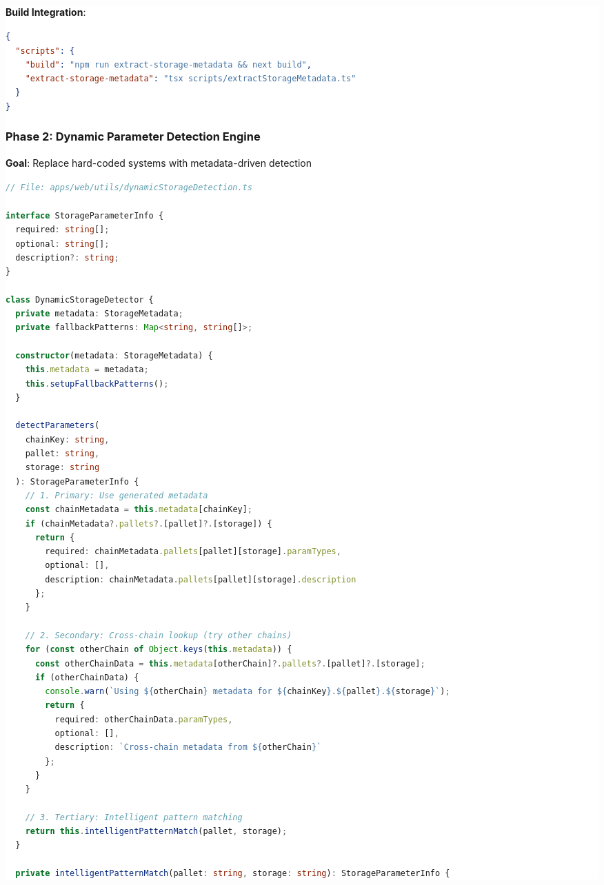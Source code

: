 **Build Integration**:
```json
{
  "scripts": {
    "build": "npm run extract-storage-metadata && next build",
    "extract-storage-metadata": "tsx scripts/extractStorageMetadata.ts"
  }
}
```

### Phase 2: Dynamic Parameter Detection Engine

**Goal**: Replace hard-coded systems with metadata-driven detection

```typescript
// File: apps/web/utils/dynamicStorageDetection.ts

interface StorageParameterInfo {
  required: string[];
  optional: string[];
  description?: string;
}

class DynamicStorageDetector {
  private metadata: StorageMetadata;
  private fallbackPatterns: Map<string, string[]>;

  constructor(metadata: StorageMetadata) {
    this.metadata = metadata;
    this.setupFallbackPatterns();
  }

  detectParameters(
    chainKey: string,
    pallet: string,
    storage: string
  ): StorageParameterInfo {
    // 1. Primary: Use generated metadata
    const chainMetadata = this.metadata[chainKey];
    if (chainMetadata?.pallets?.[pallet]?.[storage]) {
      return {
        required: chainMetadata.pallets[pallet][storage].paramTypes,
        optional: [],
        description: chainMetadata.pallets[pallet][storage].description
      };
    }

    // 2. Secondary: Cross-chain lookup (try other chains)
    for (const otherChain of Object.keys(this.metadata)) {
      const otherChainData = this.metadata[otherChain]?.pallets?.[pallet]?.[storage];
      if (otherChainData) {
        console.warn(`Using ${otherChain} metadata for ${chainKey}.${pallet}.${storage}`);
        return {
          required: otherChainData.paramTypes,
          optional: [],
          description: `Cross-chain metadata from ${otherChain}`
        };
      }
    }

    // 3. Tertiary: Intelligent pattern matching
    return this.intelligentPatternMatch(pallet, storage);
  }

  private intelligentPatternMatch(pallet: string, storage: string): StorageParameterInfo {
```

  [chainKey: string]: {